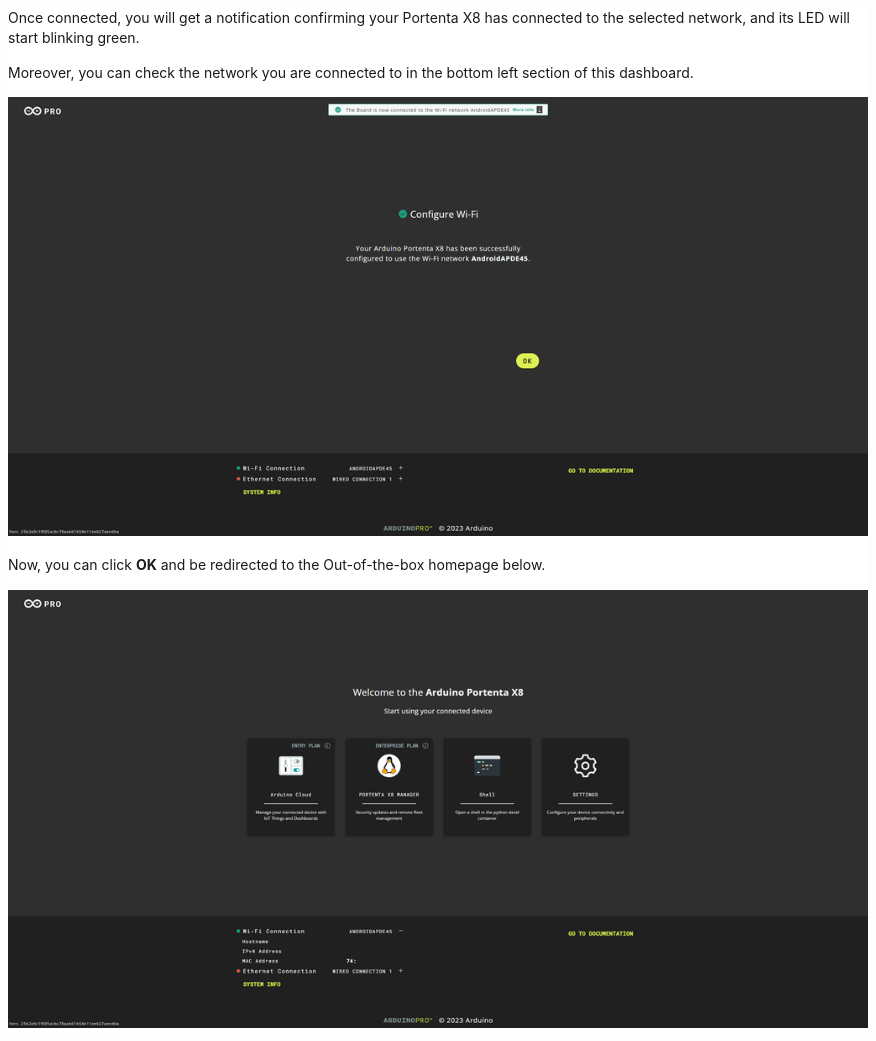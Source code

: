 Once connected, you will get a notification confirming your Portenta X8 has connected to the selected network, and its LED will start blinking green.

Moreover, you can check the network you are connected to in the bottom left section of this dashboard.

![Out-of-the-box Wi-Fi® connection successful](assets/OOTB_wifi_connected.png "Out-of-the-box Wi-Fi® connection successful")

Now, you can click **OK** and be redirected to the Out-of-the-box homepage below.

![Out-of-the-box Homepage](assets/OOTB_homepage.png "Out-of-the-box Homepage")
